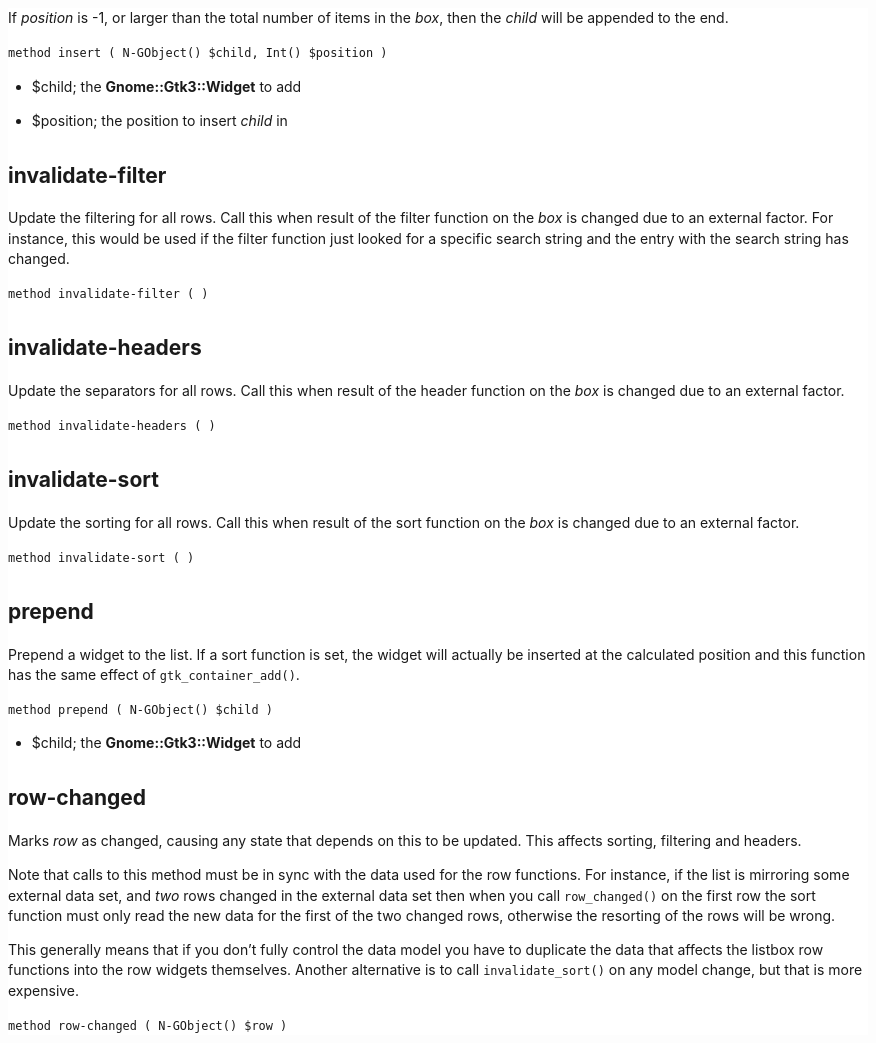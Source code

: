 If *position* is -1, or larger than the total number of items in the *box*, then the *child* will be appended to the end.

    method insert ( N-GObject() $child, Int() $position )

  * $child; the **Gnome::Gtk3::Widget** to add

  * $position; the position to insert *child* in

invalidate-filter
-----------------

Update the filtering for all rows. Call this when result of the filter function on the *box* is changed due to an external factor. For instance, this would be used if the filter function just looked for a specific search string and the entry with the search string has changed.

    method invalidate-filter ( )

invalidate-headers
------------------

Update the separators for all rows. Call this when result of the header function on the *box* is changed due to an external factor.

    method invalidate-headers ( )

invalidate-sort
---------------

Update the sorting for all rows. Call this when result of the sort function on the *box* is changed due to an external factor.

    method invalidate-sort ( )

prepend
-------

Prepend a widget to the list. If a sort function is set, the widget will actually be inserted at the calculated position and this function has the same effect of `gtk_container_add()`.

    method prepend ( N-GObject() $child )

  * $child; the **Gnome::Gtk3::Widget** to add

row-changed
-----------

Marks *row* as changed, causing any state that depends on this to be updated. This affects sorting, filtering and headers.

Note that calls to this method must be in sync with the data used for the row functions. For instance, if the list is mirroring some external data set, and *two* rows changed in the external data set then when you call `row_changed()` on the first row the sort function must only read the new data for the first of the two changed rows, otherwise the resorting of the rows will be wrong.

This generally means that if you don’t fully control the data model you have to duplicate the data that affects the listbox row functions into the row widgets themselves. Another alternative is to call `invalidate_sort()` on any model change, but that is more expensive.

    method row-changed ( N-GObject() $row )
